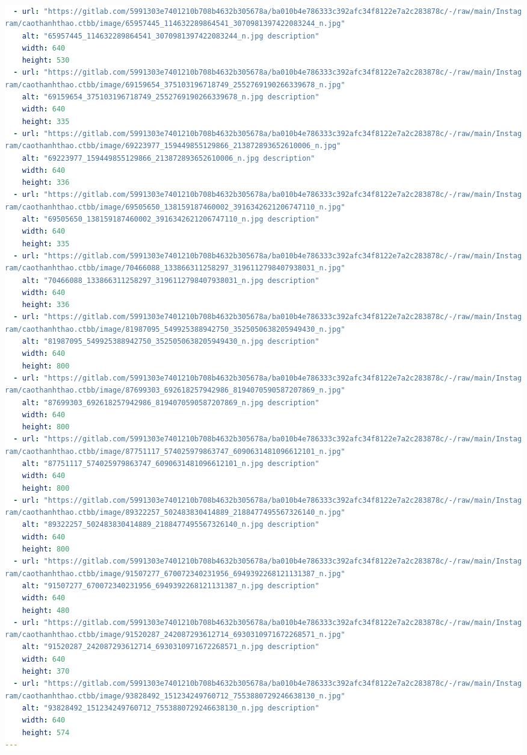 ```yaml
  - url: "https://gitlab.com/5991303e7401210b708b4632b305678a/ba010b4e786333c392afc34f8122e7a2c283878c/-/raw/main/Instagram/caothanhthao.ctbb/image/65957445_114632289864541_3070981397422083244_n.jpg"
    alt: "65957445_114632289864541_3070981397422083244_n.jpg description"
    width: 640
    height: 530
  - url: "https://gitlab.com/5991303e7401210b708b4632b305678a/ba010b4e786333c392afc34f8122e7a2c283878c/-/raw/main/Instagram/caothanhthao.ctbb/image/69159654_375103196718749_2552769190266339678_n.jpg"
    alt: "69159654_375103196718749_2552769190266339678_n.jpg description"
    width: 640
    height: 335
  - url: "https://gitlab.com/5991303e7401210b708b4632b305678a/ba010b4e786333c392afc34f8122e7a2c283878c/-/raw/main/Instagram/caothanhthao.ctbb/image/69223977_159449855129866_213872893652610006_n.jpg"
    alt: "69223977_159449855129866_213872893652610006_n.jpg description"
    width: 640
    height: 336
  - url: "https://gitlab.com/5991303e7401210b708b4632b305678a/ba010b4e786333c392afc34f8122e7a2c283878c/-/raw/main/Instagram/caothanhthao.ctbb/image/69505650_138159187460002_3916342621206747110_n.jpg"
    alt: "69505650_138159187460002_3916342621206747110_n.jpg description"
    width: 640
    height: 335
  - url: "https://gitlab.com/5991303e7401210b708b4632b305678a/ba010b4e786333c392afc34f8122e7a2c283878c/-/raw/main/Instagram/caothanhthao.ctbb/image/70466088_133866311258297_3196112798407938031_n.jpg"
    alt: "70466088_133866311258297_3196112798407938031_n.jpg description"
    width: 640
    height: 336
  - url: "https://gitlab.com/5991303e7401210b708b4632b305678a/ba010b4e786333c392afc34f8122e7a2c283878c/-/raw/main/Instagram/caothanhthao.ctbb/image/81987095_549925388942750_3525050638205949430_n.jpg"
    alt: "81987095_549925388942750_3525050638205949430_n.jpg description"
    width: 640
    height: 800
  - url: "https://gitlab.com/5991303e7401210b708b4632b305678a/ba010b4e786333c392afc34f8122e7a2c283878c/-/raw/main/Instagram/caothanhthao.ctbb/image/87699303_692618257942986_8194070590587207869_n.jpg"
    alt: "87699303_692618257942986_8194070590587207869_n.jpg description"
    width: 640
    height: 800
  - url: "https://gitlab.com/5991303e7401210b708b4632b305678a/ba010b4e786333c392afc34f8122e7a2c283878c/-/raw/main/Instagram/caothanhthao.ctbb/image/87751117_574025979863747_6090631481096612101_n.jpg"
    alt: "87751117_574025979863747_6090631481096612101_n.jpg description"
    width: 640
    height: 800
  - url: "https://gitlab.com/5991303e7401210b708b4632b305678a/ba010b4e786333c392afc34f8122e7a2c283878c/-/raw/main/Instagram/caothanhthao.ctbb/image/89322257_502483830414889_2188477495567326140_n.jpg"
    alt: "89322257_502483830414889_2188477495567326140_n.jpg description"
    width: 640
    height: 800
  - url: "https://gitlab.com/5991303e7401210b708b4632b305678a/ba010b4e786333c392afc34f8122e7a2c283878c/-/raw/main/Instagram/caothanhthao.ctbb/image/91507277_670072340231956_6949392268121131387_n.jpg"
    alt: "91507277_670072340231956_6949392268121131387_n.jpg description"
    width: 640
    height: 480
  - url: "https://gitlab.com/5991303e7401210b708b4632b305678a/ba010b4e786333c392afc34f8122e7a2c283878c/-/raw/main/Instagram/caothanhthao.ctbb/image/91520287_242087293612714_6930310971672268571_n.jpg"
    alt: "91520287_242087293612714_6930310971672268571_n.jpg description"
    width: 640
    height: 370
  - url: "https://gitlab.com/5991303e7401210b708b4632b305678a/ba010b4e786333c392afc34f8122e7a2c283878c/-/raw/main/Instagram/caothanhthao.ctbb/image/93828492_151234249760712_7553880729246638130_n.jpg"
    alt: "93828492_151234249760712_7553880729246638130_n.jpg description"
    width: 640
    height: 574
---
```

